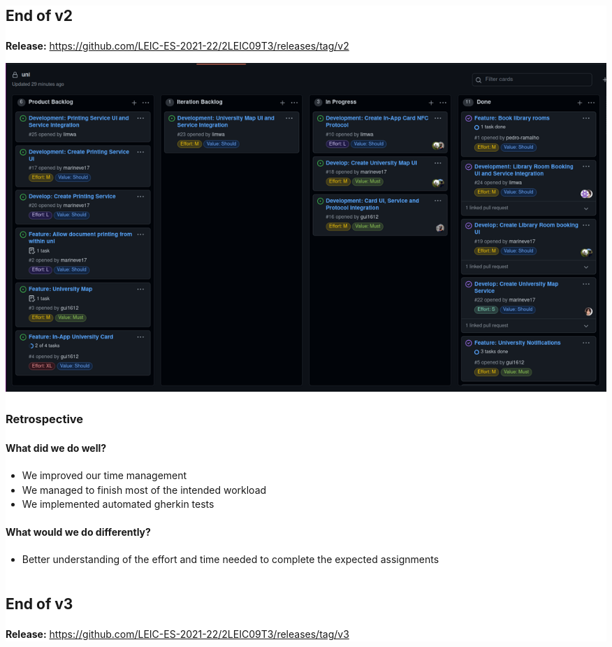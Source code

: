 
#
## End of v2

**Release:** https://github.com/LEIC-ES-2021-22/2LEIC09T3/releases/tag/v2

<p align="center" justify="center">
    <img src="images/v2/project-board.png" width="100%" />
</p>

### Retrospective

#### What did we do well?

- We improved our time management
- We managed to finish most of the intended workload
- We implemented automated gherkin tests

#### What would we do differently?

- Better understanding of the effort and time needed to complete the expected assignments 

# 

## End of v3

**Release:** https://github.com/LEIC-ES-2021-22/2LEIC09T3/releases/tag/v3

<p align="center" justify="center">